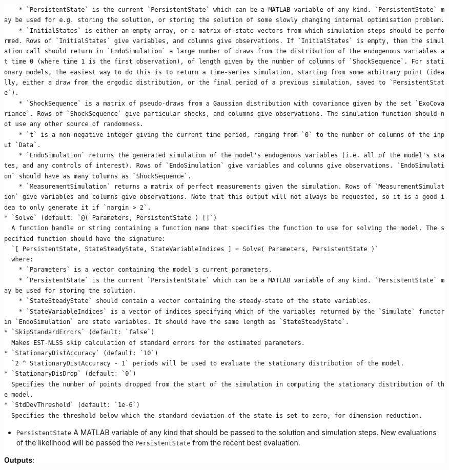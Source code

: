         * `PersistentState` is the current `PersistentState` which can be a MATLAB variable of any kind. `PersistentState` may be used for e.g. storing the solution, or storing the solution of some slowly changing internal optimisation problem.
        * `InitialStates` is either an empty array, or a matrix of state vectors from which simulation steps should be performed. Rows of `InitialStates` give variables, and columns give observations. If `InitialStates` is empty, then the simulation call should return in `EndoSimulation` a large number of draws from the distribution of the endogenous variables at time 0 (where time 1 is the first observation), of length given by the number of columns of `ShockSequence`. For stationary models, the easiest way to do this is to return a time-series simulation, starting from some arbitrary point (ideally, either a draw from the ergodic distribution, or the final period of a previous simulation, saved to `PersistentState`).
        * `ShockSequence` is a matrix of pseudo-draws from a Gaussian distribution with covariance given by the set `ExoCovariance`. Rows of `ShockSequence` give particular shocks, and columns give observations. The simulation function should not use any other source of randomness.
        * `t` is a non-negative integer giving the current time period, ranging from `0` to the number of columns of the input `Data`.
        * `EndoSimulation` returns the generated simulation of the model's endogenous variables (i.e. all of the model's states, and any controls of interest). Rows of `EndoSimulation` give variables and columns give observations. `EndoSimulation` should have as many columns as `ShockSequence`.
        * `MeasurementSimulation` returns a matrix of perfect measurements given the simulation. Rows of `MeasurementSimulation` give variables and columns give observations. Note that this output will not always be requested, so it is a good idea to only generate it if `nargin > 2`.
    * `Solve` (default: `@( Parameters, PersistentState ) []`)
      A function handle or string containing a function name that specifies the function to use for solving the model. The specified function should have the signature:
      `[ PersistentState, StateSteadyState, StateVariableIndices ] = Solve( Parameters, PersistentState )`
      where:
        * `Parameters` is a vector containing the model's current parameters.
        * `PersistentState` is the current `PersistentState` which can be a MATLAB variable of any kind. `PersistentState` may be used for storing the solution.
        * `StateSteadyState` should contain a vector containing the steady-state of the state variables.
        * `StateVariableIndices` is a vector of indices specifying which of the variables returned by the `Simulate` functor in `EndoSimulation` are state variables. It should have the same length as `StateSteadyState`.
    * `SkipStandardErrors` (default: `false`)
      Makes EST-NLSS skip calculation of standard errors for the estimated parameters.
    * `StationaryDistAccuracy` (default: `10`)
      `2 ^ StationaryDistAccuracy - 1` periods will be used to evaluate the stationary distribution of the model.
    * `StationaryDisDrop` (default: `0`)
      Specifies the number of points dropped from the start of the simulation in computing the stationary distribution of the model.
    * `StdDevThreshold` (default: `1e-6`)
      Specifies the threshold below which the standard deviation of the state is set to zero, for dimension reduction.
* `PersistentState`
  A MATLAB variable of any kind that should be passed to the solution and simulation steps. New evaluations of the likelihood will be passed the `PersistentState` from the recent best evaluation.

**Outputs**:
